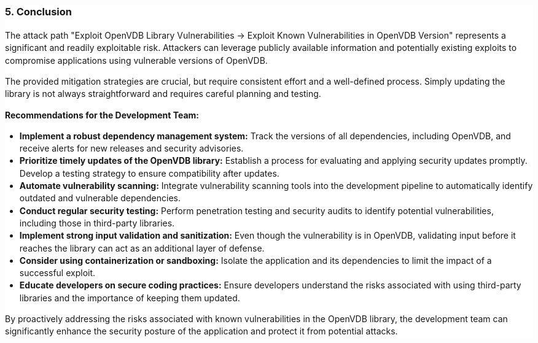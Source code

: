 ### 5. Conclusion

The attack path "Exploit OpenVDB Library Vulnerabilities -> Exploit Known Vulnerabilities in OpenVDB Version" represents a significant and readily exploitable risk. Attackers can leverage publicly available information and potentially existing exploits to compromise applications using vulnerable versions of OpenVDB.

The provided mitigation strategies are crucial, but require consistent effort and a well-defined process. Simply updating the library is not always straightforward and requires careful planning and testing.

**Recommendations for the Development Team:**

* **Implement a robust dependency management system:**  Track the versions of all dependencies, including OpenVDB, and receive alerts for new releases and security advisories.
* **Prioritize timely updates of the OpenVDB library:**  Establish a process for evaluating and applying security updates promptly. Develop a testing strategy to ensure compatibility after updates.
* **Automate vulnerability scanning:**  Integrate vulnerability scanning tools into the development pipeline to automatically identify outdated and vulnerable dependencies.
* **Conduct regular security testing:**  Perform penetration testing and security audits to identify potential vulnerabilities, including those in third-party libraries.
* **Implement strong input validation and sanitization:**  Even though the vulnerability is in OpenVDB, validating input before it reaches the library can act as an additional layer of defense.
* **Consider using containerization or sandboxing:**  Isolate the application and its dependencies to limit the impact of a successful exploit.
* **Educate developers on secure coding practices:**  Ensure developers understand the risks associated with using third-party libraries and the importance of keeping them updated.

By proactively addressing the risks associated with known vulnerabilities in the OpenVDB library, the development team can significantly enhance the security posture of the application and protect it from potential attacks.